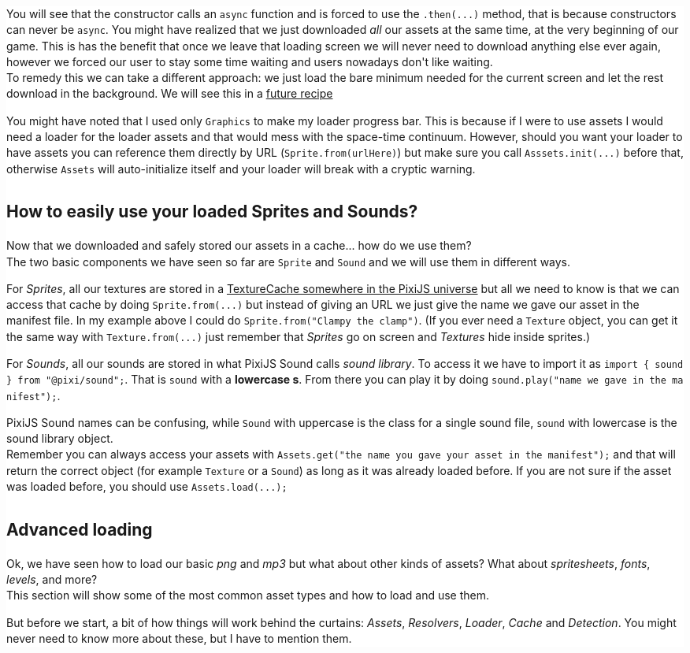 You will see that the constructor calls an `async` function and is forced to use the `.then(...)` method, that is because constructors can never be `async`. 
You might have realized that we just downloaded _all_ our assets at the same time, at the very beginning of our game. This is has the benefit that once we leave that loading screen we will never need to download anything else ever again, however we forced our user to stay some time waiting and users nowadays don't like waiting.  
To remedy this we can take a different approach: we just load the bare minimum needed for the current screen and let the rest download in the background. We will see this in a [future recipe](#recipe-lazy-loading-assets)

<aside class="warning">You might have noted that I used only <code>Graphics</code> to make my loader progress bar. This is because if I were to use assets I would need a loader for the loader assets and that would mess with the space-time continuum. However, should you want your loader to have assets you can reference them directly by URL (<code>Sprite.from(urlHere)</code>) but make sure you call <code>Asssets.init(...)</code> before that, otherwise <code>Assets</code> will auto-initialize itself and your loader will break with a cryptic warning.</aside>


## How to easily use your loaded Sprites and Sounds?

Now that we downloaded and safely stored our assets in a cache... how do we use them?  
The two basic components we have seen so far are `Sprite` and `Sound` and we will use them in different ways.  

For _Sprites_, all our textures are stored in a [TextureCache somewhere in the PixiJS universe](https://pixijs.download/v7.4.2/docs/PIXI.utils.html#TextureCache) but all we need to know is that we can access that cache by doing `Sprite.from(...)` but instead of giving an URL we just give the name we gave our asset in the manifest file. In my example above I could do `Sprite.from("Clampy the clamp")`.  (If you ever need a `Texture` object, you can get it the same way with `Texture.from(...)` just remember that _Sprites_ go on screen and _Textures_ hide inside sprites.)

For _Sounds_, all our sounds are stored in what PixiJS Sound calls _sound library_. To access it we have to import it as `import { sound } from "@pixi/sound";`. That is `sound` with a **lowercase s**. From there you can play it by doing `sound.play("name we gave in the manifest");`.

<aside class="warning">
PixiJS Sound names can be confusing, while <code>Sound</code> with uppercase is the class for a single sound file, <code>sound</code> with lowercase is the sound library object.
</aside>

<aside class="info">
Remember you can always access your assets with <code>Assets.get("the name you gave your asset in the manifest");</code> and that will return the correct object (for example <code>Texture</code> or a <code>Sound</code>) as long as it was already loaded before. If you are not sure if the asset was loaded before, you should use <code>Assets.load(...);</code>
</aside>

## Advanced loading

Ok, we have seen how to load our basic _png_ and _mp3_ but what about other kinds of assets? What about _spritesheets_, _fonts_, _levels_, and more?  
This section will show some of the most common asset types and how to load and use them.

But before we start, a bit of how things will work behind the curtains: _Assets_, _Resolvers_, _Loader_, _Cache_ and _Detection_. 
You might never need to know more about these, but I have to mention them.  

